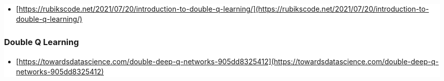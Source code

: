 - [https://rubikscode.net/2021/07/20/introduction-to-double-q-learning/](https://rubikscode.net/2021/07/20/introduction-to-double-q-learning/)

### Double Q Learning

- [https://towardsdatascience.com/double-deep-q-networks-905dd8325412](https://towardsdatascience.com/double-deep-q-networks-905dd8325412)
